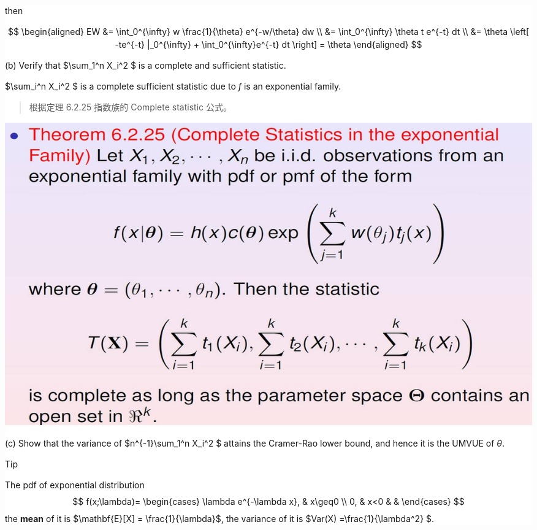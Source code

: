 then 

$$
\begin{aligned}
EW &= \int_0^{\infty} w \frac{1}{\theta} e^{-w/\theta} dw \\
&= \int_0^{\infty} \theta t e^{-t} dt  \\
&= \theta \left[ -te^{-t} |_0^{\infty} + \int_0^{\infty}e^{-t} dt  \right] = \theta
\end{aligned}
$$

(b) Verify that $\sum_1^n X_i^2 $ is a complete and sufficient statistic.

$\sum_i^n X_i^2 $ is a complete sufficient statistic due to $f$ is an exponential family.

> 根据定理 6.2.25 指数族的 Complete statistic 公式。

<div align='center'>

![](../image/20241129AD4.jpg)

</div>


(c) Show that the variance of $n^{-1}\sum_1^n X_i^2 $ attains the Cramer-Rao lower bound, and hence it is the UMVUE of $\theta$.

> [!TIP]
> The pdf of exponential distribution
$$
f(x;\lambda)=
\begin{cases}
\lambda e^{-\lambda x}, & x\geq0 \\
0, & x<0 & & 
\end{cases}
$$
> the **mean** of it is $\mathbf{E}[X] = \frac{1}{\lambda}$, the variance of it is $Var(X) =\frac{1}{\lambda^2} $.
